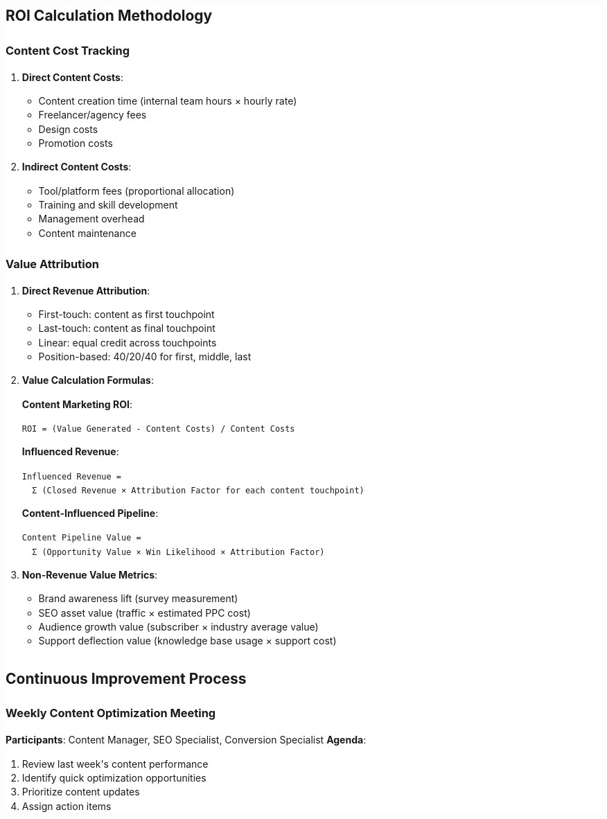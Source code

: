## ROI Calculation Methodology

### Content Cost Tracking

1. **Direct Content Costs**:
   - Content creation time (internal team hours × hourly rate)
   - Freelancer/agency fees
   - Design costs
   - Promotion costs

2. **Indirect Content Costs**:
   - Tool/platform fees (proportional allocation)
   - Training and skill development
   - Management overhead
   - Content maintenance

### Value Attribution

1. **Direct Revenue Attribution**:
   - First-touch: content as first touchpoint
   - Last-touch: content as final touchpoint
   - Linear: equal credit across touchpoints
   - Position-based: 40/20/40 for first, middle, last

2. **Value Calculation Formulas**:

   **Content Marketing ROI**:
   ```
   ROI = (Value Generated - Content Costs) / Content Costs
   ```
   
   **Influenced Revenue**:
   ```
   Influenced Revenue = 
     Σ (Closed Revenue × Attribution Factor for each content touchpoint)
   ```
   
   **Content-Influenced Pipeline**:
   ```
   Content Pipeline Value = 
     Σ (Opportunity Value × Win Likelihood × Attribution Factor)
   ```

3. **Non-Revenue Value Metrics**:
   - Brand awareness lift (survey measurement)
   - SEO asset value (traffic × estimated PPC cost)
   - Audience growth value (subscriber × industry average value)
   - Support deflection value (knowledge base usage × support cost)

## Continuous Improvement Process

### Weekly Content Optimization Meeting

**Participants**: Content Manager, SEO Specialist, Conversion Specialist
**Agenda**:
1. Review last week's content performance
2. Identify quick optimization opportunities
3. Prioritize content updates
4. Assign action items
